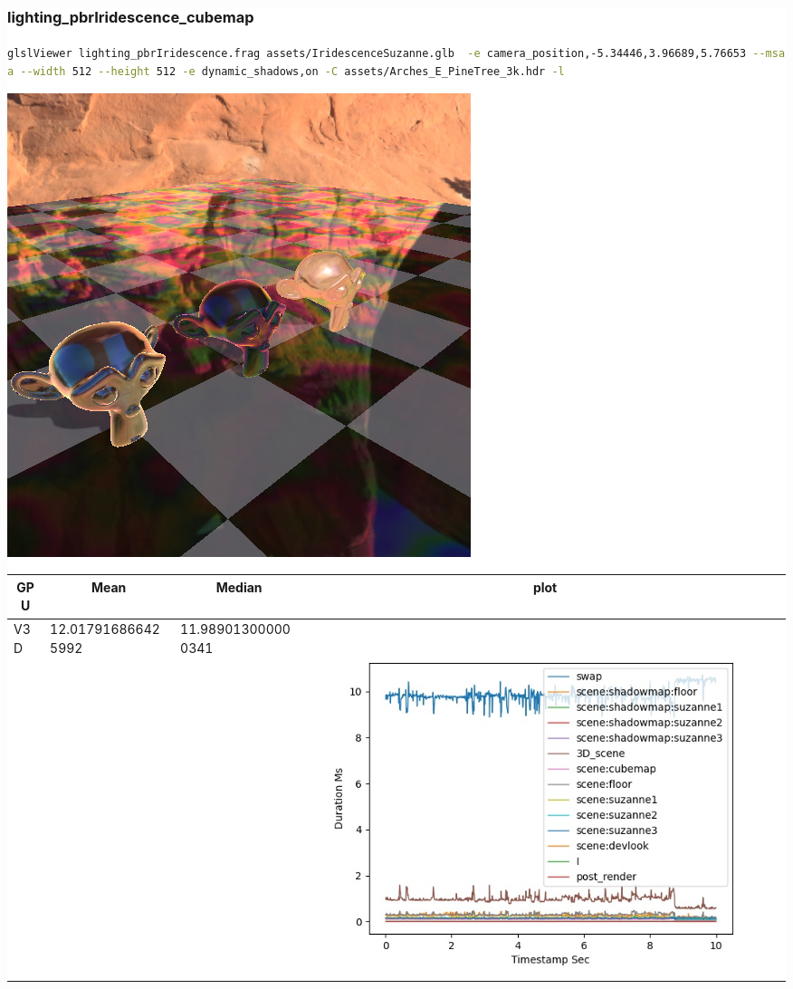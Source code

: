 
### lighting_pbrIridescence_cubemap
```bash
glslViewer lighting_pbrIridescence.frag assets/IridescenceSuzanne.glb  -e camera_position,-5.34446,3.96689,5.76653 --msaa --width 512 --height 512 -e dynamic_shadows,on -C assets/Arches_E_PineTree_3k.hdr -l
```

![screenshot](images/lighting_pbrIridescence_cubemap.jpg)

| GPU | Mean | Median | plot 
| --- | --- | --- | --- |
| V3D | 12.017916866425992 | 11.989013000000341 | ![plot](benchmarks/lighting_pbrIridescence_cubemap-V3D.jpg) |
